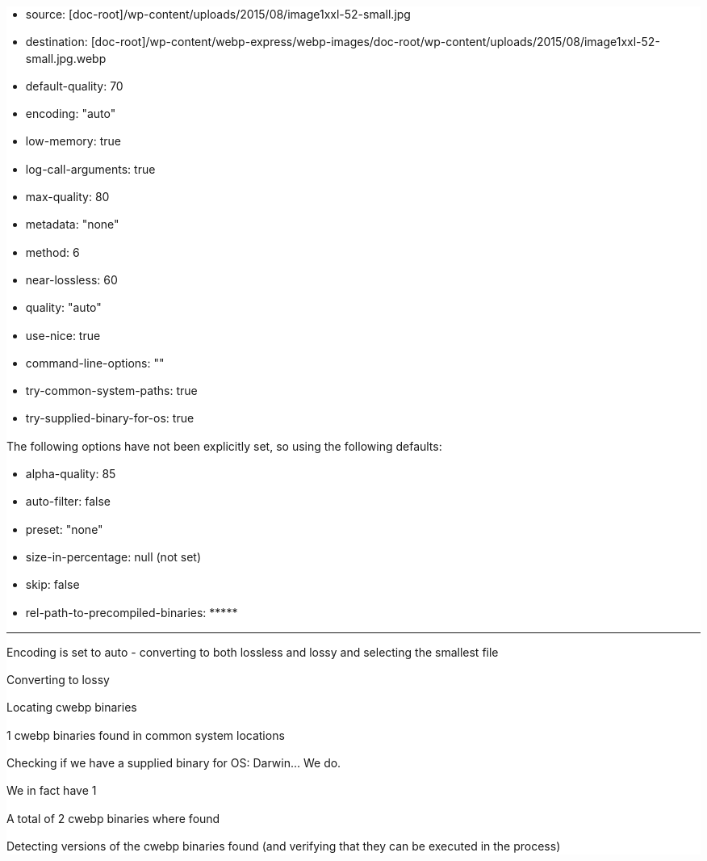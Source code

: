 - source: [doc-root]/wp-content/uploads/2015/08/image1xxl-52-small.jpg

- destination: [doc-root]/wp-content/webp-express/webp-images/doc-root/wp-content/uploads/2015/08/image1xxl-52-small.jpg.webp

- default-quality: 70

- encoding: "auto"

- low-memory: true

- log-call-arguments: true

- max-quality: 80

- metadata: "none"

- method: 6

- near-lossless: 60

- quality: "auto"

- use-nice: true

- command-line-options: ""

- try-common-system-paths: true

- try-supplied-binary-for-os: true


The following options have not been explicitly set, so using the following defaults:

- alpha-quality: 85

- auto-filter: false

- preset: "none"

- size-in-percentage: null (not set)

- skip: false

- rel-path-to-precompiled-binaries: *****

------------


Encoding is set to auto - converting to both lossless and lossy and selecting the smallest file


Converting to lossy

Locating cwebp binaries

1 cwebp binaries found in common system locations

Checking if we have a supplied binary for OS: Darwin... We do.

We in fact have 1

A total of 2 cwebp binaries where found

Detecting versions of the cwebp binaries found (and verifying that they can be executed in the process)
